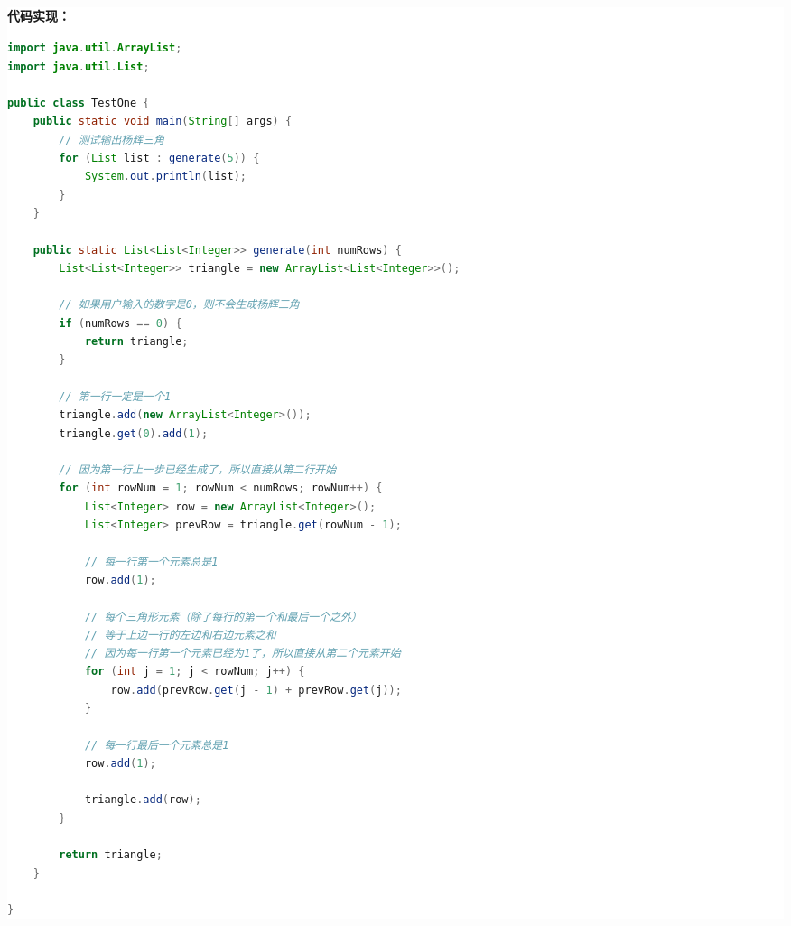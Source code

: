 **代码实现：**

~~~java
import java.util.ArrayList;
import java.util.List;

public class TestOne {
	public static void main(String[] args) {
		// 测试输出杨辉三角
		for (List list : generate(5)) {
			System.out.println(list);
		}
	}

	public static List<List<Integer>> generate(int numRows) {
		List<List<Integer>> triangle = new ArrayList<List<Integer>>();

		// 如果用户输入的数字是0，则不会生成杨辉三角
		if (numRows == 0) {
			return triangle;
		}

		// 第一行一定是一个1
		triangle.add(new ArrayList<Integer>());
		triangle.get(0).add(1);

		// 因为第一行上一步已经生成了，所以直接从第二行开始
		for (int rowNum = 1; rowNum < numRows; rowNum++) {
			List<Integer> row = new ArrayList<Integer>();
			List<Integer> prevRow = triangle.get(rowNum - 1);

			// 每一行第一个元素总是1
			row.add(1);

			// 每个三角形元素（除了每行的第一个和最后一个之外）
			// 等于上边一行的左边和右边元素之和
			// 因为每一行第一个元素已经为1了，所以直接从第二个元素开始
			for (int j = 1; j < rowNum; j++) {
				row.add(prevRow.get(j - 1) + prevRow.get(j));
			}

			// 每一行最后一个元素总是1
			row.add(1);

			triangle.add(row);
		}

		return triangle;
	}

}

~~~
